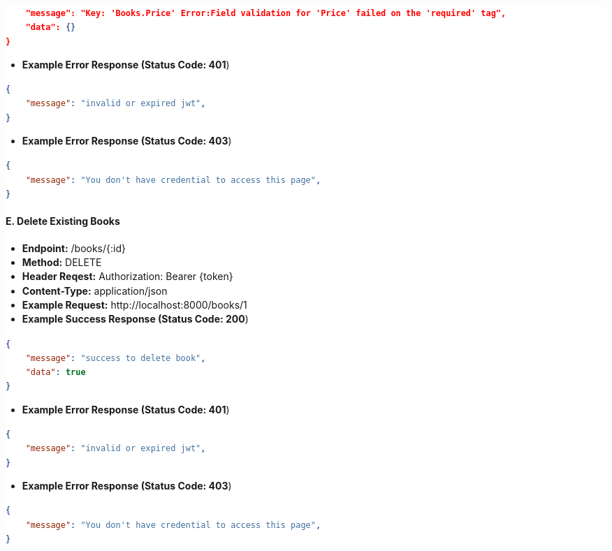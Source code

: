 ```json
    "message": "Key: 'Books.Price' Error:Field validation for 'Price' failed on the 'required' tag",
    "data": {}
}
```
- **Example Error Response (Status Code: 401**)
```json
{
    "message": "invalid or expired jwt",
}
```
- **Example Error Response (Status Code: 403**)
```json
{
    "message": "You don't have credential to access this page",
}
```
#### E. Delete Existing Books

- **Endpoint:** /books/{:id}
- **Method:** DELETE
- **Header Reqest:** Authorization: Bearer {token}
- **Content-Type:** application/json
- **Example Request:** http://localhost:8000/books/1
- **Example Success Response (Status Code: 200**)
```json
{
    "message": "success to delete book",
    "data": true
}
```
- **Example Error Response (Status Code: 401**)
```json
{
    "message": "invalid or expired jwt",
}
```
- **Example Error Response (Status Code: 403**)
```json
{
    "message": "You don't have credential to access this page",
}
```